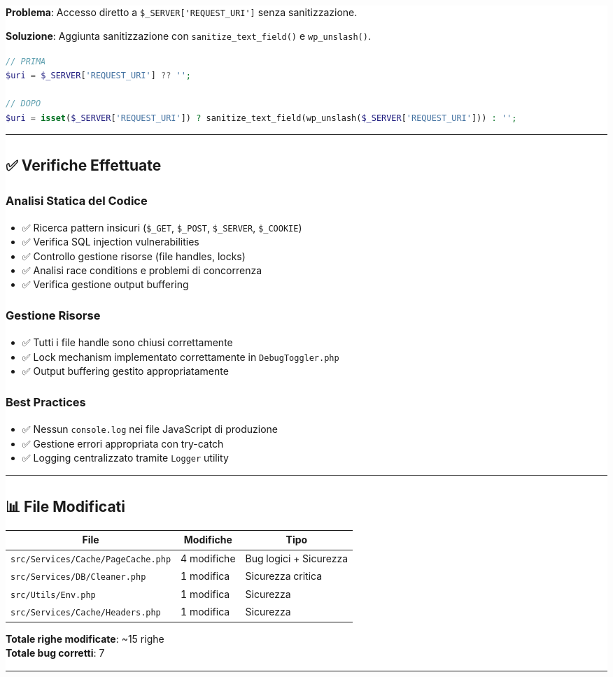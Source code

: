 **Problema**:
Accesso diretto a `$_SERVER['REQUEST_URI']` senza sanitizzazione.

**Soluzione**:
Aggiunta sanitizzazione con `sanitize_text_field()` e `wp_unslash()`.

```php
// PRIMA
$uri = $_SERVER['REQUEST_URI'] ?? '';

// DOPO
$uri = isset($_SERVER['REQUEST_URI']) ? sanitize_text_field(wp_unslash($_SERVER['REQUEST_URI'])) : '';
```

---

## ✅ Verifiche Effettuate

### Analisi Statica del Codice
- ✅ Ricerca pattern insicuri (`$_GET`, `$_POST`, `$_SERVER`, `$_COOKIE`)
- ✅ Verifica SQL injection vulnerabilities
- ✅ Controllo gestione risorse (file handles, locks)
- ✅ Analisi race conditions e problemi di concorrenza
- ✅ Verifica gestione output buffering

### Gestione Risorse
- ✅ Tutti i file handle sono chiusi correttamente
- ✅ Lock mechanism implementato correttamente in `DebugToggler.php`
- ✅ Output buffering gestito appropriatamente

### Best Practices
- ✅ Nessun `console.log` nei file JavaScript di produzione
- ✅ Gestione errori appropriata con try-catch
- ✅ Logging centralizzato tramite `Logger` utility

---

## 📊 File Modificati

| File | Modifiche | Tipo |
|------|-----------|------|
| `src/Services/Cache/PageCache.php` | 4 modifiche | Bug logici + Sicurezza |
| `src/Services/DB/Cleaner.php` | 1 modifica | Sicurezza critica |
| `src/Utils/Env.php` | 1 modifica | Sicurezza |
| `src/Services/Cache/Headers.php` | 1 modifica | Sicurezza |

**Totale righe modificate**: ~15 righe  
**Totale bug corretti**: 7

---